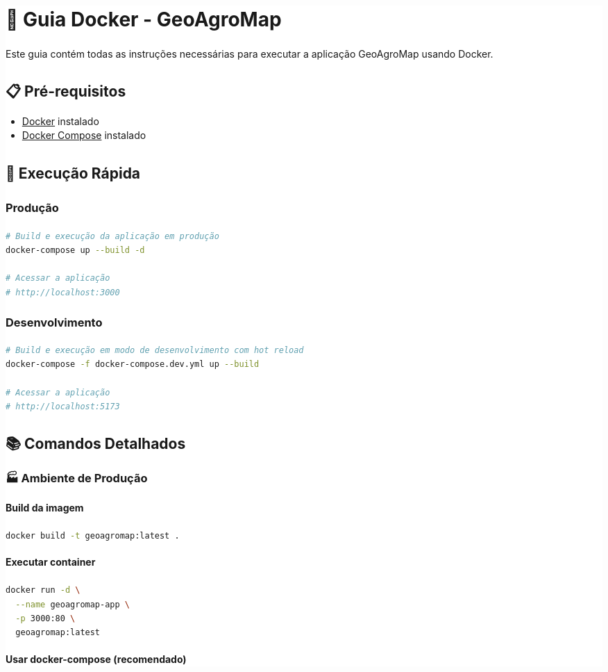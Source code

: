 # 🐳 Guia Docker - GeoAgroMap

Este guia contém todas as instruções necessárias para executar a aplicação GeoAgroMap usando Docker.

## 📋 Pré-requisitos

- [Docker](https://docs.docker.com/get-docker/) instalado
- [Docker Compose](https://docs.docker.com/compose/install/) instalado

## 🚀 Execução Rápida

### Produção

```bash
# Build e execução da aplicação em produção
docker-compose up --build -d

# Acessar a aplicação
# http://localhost:3000
```

### Desenvolvimento

```bash
# Build e execução em modo de desenvolvimento com hot reload
docker-compose -f docker-compose.dev.yml up --build

# Acessar a aplicação
# http://localhost:5173
```

## 📚 Comandos Detalhados

### 🏭 Ambiente de Produção

#### Build da imagem

```bash
docker build -t geoagromap:latest .
```

#### Executar container

```bash
docker run -d \
  --name geoagromap-app \
  -p 3000:80 \
  geoagromap:latest
```

#### Usar docker-compose (recomendado)
